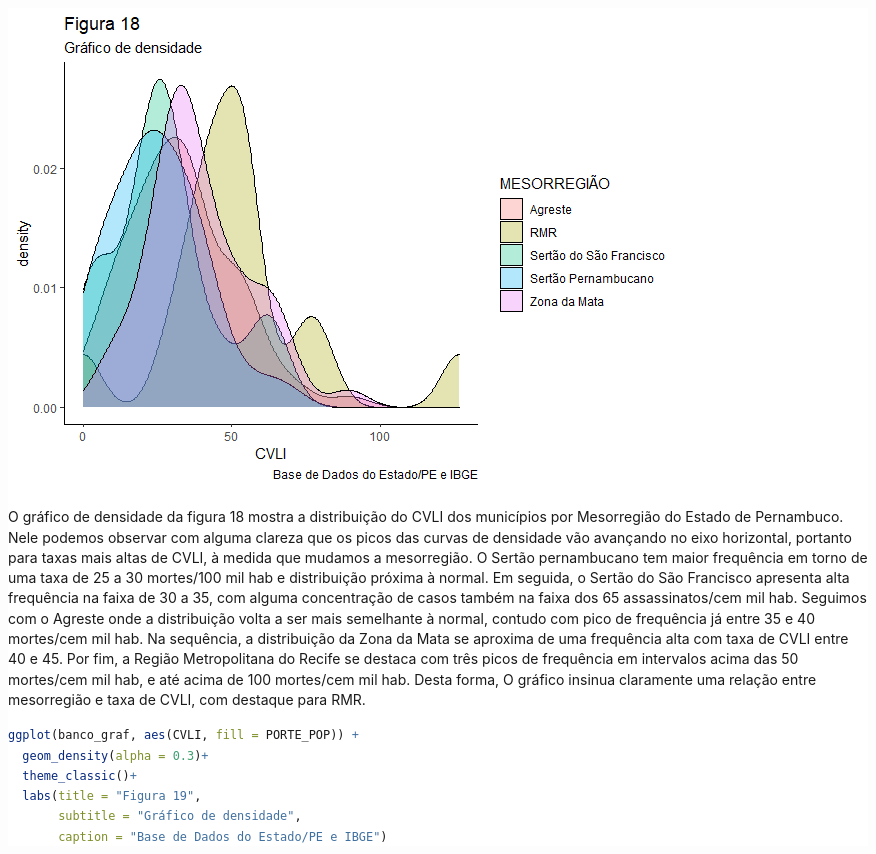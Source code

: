 ![](TRABALHO-FINAL-VF2_files/figure-gfm/unnamed-chunk-16-1.png)

O gráfico de densidade da figura 18 mostra a distribuição do CVLI dos
municípios por Mesorregião do Estado de Pernambuco. Nele podemos
observar com alguma clareza que os picos das curvas de densidade vão
avançando no eixo horizontal, portanto para taxas mais altas de CVLI, à
medida que mudamos a mesorregião. O Sertão pernambucano tem maior
frequência em torno de uma taxa de 25 a 30 mortes/100 mil hab e
distribuição próxima à normal. Em seguida, o Sertão do São Francisco
apresenta alta frequência na faixa de 30 a 35, com alguma concentração
de casos também na faixa dos 65 assassinatos/cem mil hab. Seguimos com o
Agreste onde a distribuição volta a ser mais semelhante à normal,
contudo com pico de frequência já entre 35 e 40 mortes/cem mil hab. Na
sequência, a distribuição da Zona da Mata se aproxima de uma frequência
alta com taxa de CVLI entre 40 e 45. Por fim, a Região Metropolitana do
Recife se destaca com três picos de frequência em intervalos acima das
50 mortes/cem mil hab, e até acima de 100 mortes/cem mil hab. Desta
forma, O gráfico insinua claramente uma relação entre mesorregião e taxa
de CVLI, com destaque para RMR.

``` r
ggplot(banco_graf, aes(CVLI, fill = PORTE_POP)) +
  geom_density(alpha = 0.3)+
  theme_classic()+
  labs(title = "Figura 19",
       subtitle = "Gráfico de densidade",
       caption = "Base de Dados do Estado/PE e IBGE")
```
